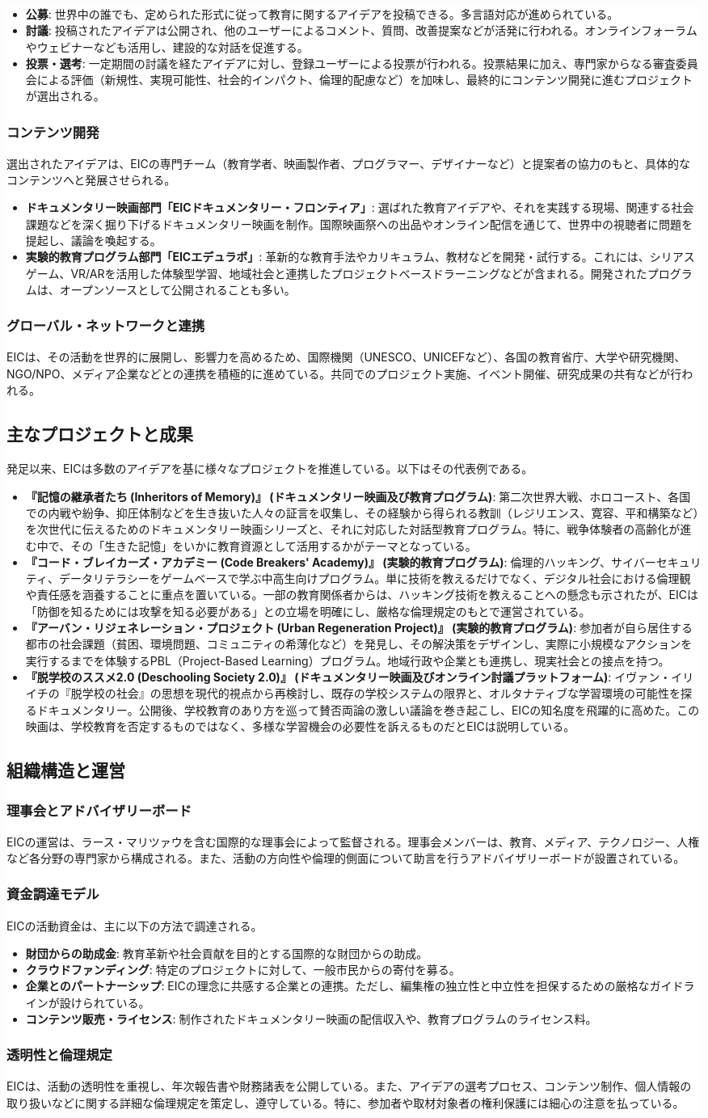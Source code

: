 *   **公募**: 世界中の誰でも、定められた形式に従って教育に関するアイデアを投稿できる。多言語対応が進められている。
*   **討議**: 投稿されたアイデアは公開され、他のユーザーによるコメント、質問、改善提案などが活発に行われる。オンラインフォーラムやウェビナーなども活用し、建設的な対話を促進する。
*   **投票・選考**: 一定期間の討議を経たアイデアに対し、登録ユーザーによる投票が行われる。投票結果に加え、専門家からなる審査委員会による評価（新規性、実現可能性、社会的インパクト、倫理的配慮など）を加味し、最終的にコンテンツ開発に進むプロジェクトが選出される。

### コンテンツ開発
選出されたアイデアは、EICの専門チーム（教育学者、映画製作者、プログラマー、デザイナーなど）と提案者の協力のもと、具体的なコンテンツへと発展させられる。

*   **ドキュメンタリー映画部門「EICドキュメンタリー・フロンティア」**: 選ばれた教育アイデアや、それを実践する現場、関連する社会課題などを深く掘り下げるドキュメンタリー映画を制作。国際映画祭への出品やオンライン配信を通じて、世界中の視聴者に問題を提起し、議論を喚起する。
*   **実験的教育プログラム部門「EICエデュラボ」**: 革新的な教育手法やカリキュラム、教材などを開発・試行する。これには、シリアスゲーム、VR/ARを活用した体験型学習、地域社会と連携したプロジェクトベースドラーニングなどが含まれる。開発されたプログラムは、オープンソースとして公開されることも多い。

### グローバル・ネットワークと連携
EICは、その活動を世界的に展開し、影響力を高めるため、国際機関（UNESCO、UNICEFなど）、各国の教育省庁、大学や研究機関、NGO/NPO、メディア企業などとの連携を積極的に進めている。共同でのプロジェクト実施、イベント開催、研究成果の共有などが行われる。

## 主なプロジェクトと成果
発足以来、EICは多数のアイデアを基に様々なプロジェクトを推進している。以下はその代表例である。

*   **『記憶の継承者たち (Inheritors of Memory)』 (ドキュメンタリー映画及び教育プログラム)**: 第二次世界大戦、ホロコースト、各国での内戦や紛争、抑圧体制などを生き抜いた人々の証言を収集し、その経験から得られる教訓（レジリエンス、寛容、平和構築など）を次世代に伝えるためのドキュメンタリー映画シリーズと、それに対応した対話型教育プログラム。特に、戦争体験者の高齢化が進む中で、その「生きた記憶」をいかに教育資源として活用するかがテーマとなっている。
*   **『コード・ブレイカーズ・アカデミー (Code Breakers' Academy)』 (実験的教育プログラム)**: 倫理的ハッキング、サイバーセキュリティ、データリテラシーをゲームベースで学ぶ中高生向けプログラム。単に技術を教えるだけでなく、デジタル社会における倫理観や責任感を涵養することに重点を置いている。一部の教育関係者からは、ハッキング技術を教えることへの懸念も示されたが、EICは「防御を知るためには攻撃を知る必要がある」との立場を明確にし、厳格な倫理規定のもとで運営されている。
*   **『アーバン・リジェネレーション・プロジェクト (Urban Regeneration Project)』 (実験的教育プログラム)**: 参加者が自ら居住する都市の社会課題（貧困、環境問題、コミュニティの希薄化など）を発見し、その解決策をデザインし、実際に小規模なアクションを実行するまでを体験するPBL（Project-Based Learning）プログラム。地域行政や企業とも連携し、現実社会との接点を持つ。
*   **『脱学校のススメ2.0 (Deschooling Society 2.0)』 (ドキュメンタリー映画及びオンライン討議プラットフォーム)**: イヴァン・イリイチの『脱学校の社会』の思想を現代的視点から再検討し、既存の学校システムの限界と、オルタナティブな学習環境の可能性を探るドキュメンタリー。公開後、学校教育のあり方を巡って賛否両論の激しい議論を巻き起こし、EICの知名度を飛躍的に高めた。この映画は、学校教育を否定するものではなく、多様な学習機会の必要性を訴えるものだとEICは説明している。

## 組織構造と運営

### 理事会とアドバイザリーボード
EICの運営は、ラース・マリツァウを含む国際的な理事会によって監督される。理事会メンバーは、教育、メディア、テクノロジー、人権など各分野の専門家から構成される。また、活動の方向性や倫理的側面について助言を行うアドバイザリーボードが設置されている。

### 資金調達モデル
EICの活動資金は、主に以下の方法で調達される。
*   **財団からの助成金**: 教育革新や社会貢献を目的とする国際的な財団からの助成。
*   **クラウドファンディング**: 特定のプロジェクトに対して、一般市民からの寄付を募る。
*   **企業とのパートナーシップ**: EICの理念に共感する企業との連携。ただし、編集権の独立性と中立性を担保するための厳格なガイドラインが設けられている。
*   **コンテンツ販売・ライセンス**: 制作されたドキュメンタリー映画の配信収入や、教育プログラムのライセンス料。

### 透明性と倫理規定
EICは、活動の透明性を重視し、年次報告書や財務諸表を公開している。また、アイデアの選考プロセス、コンテンツ制作、個人情報の取り扱いなどに関する詳細な倫理規定を策定し、遵守している。特に、参加者や取材対象者の権利保護には細心の注意を払っている。
